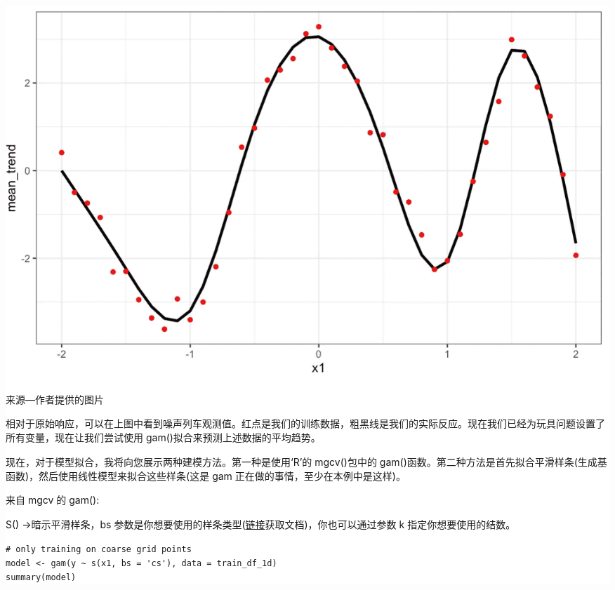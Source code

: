 ![](img/e58a1bee3b0bdd14e7a3fa33ccaa4c5e.png)

来源—作者提供的图片

相对于原始响应，可以在上图中看到噪声列车观测值。红点是我们的训练数据，粗黑线是我们的实际反应。现在我们已经为玩具问题设置了所有变量，现在让我们尝试使用 gam()拟合来预测上述数据的平均趋势。

现在，对于模型拟合，我将向您展示两种建模方法。第一种是使用‘R’的 mgcv()包中的 gam()函数。第二种方法是首先拟合平滑样条(生成基函数)，然后使用线性模型来拟合这些样条(这是 gam 正在做的事情，至少在本例中是这样)。

来自 mgcv 的 gam():

S() ->暗示平滑样条，bs 参数是你想要使用的样条类型([链接](https://stat.ethz.ch/R-manual/R-devel/library/mgcv/html/smooth.terms.html)获取文档)，你也可以通过参数 k 指定你想要使用的结数。

```
# only training on coarse grid points
model <- gam(y ~ s(x1, bs = 'cs'), data = train_df_1d)
summary(model)
```
